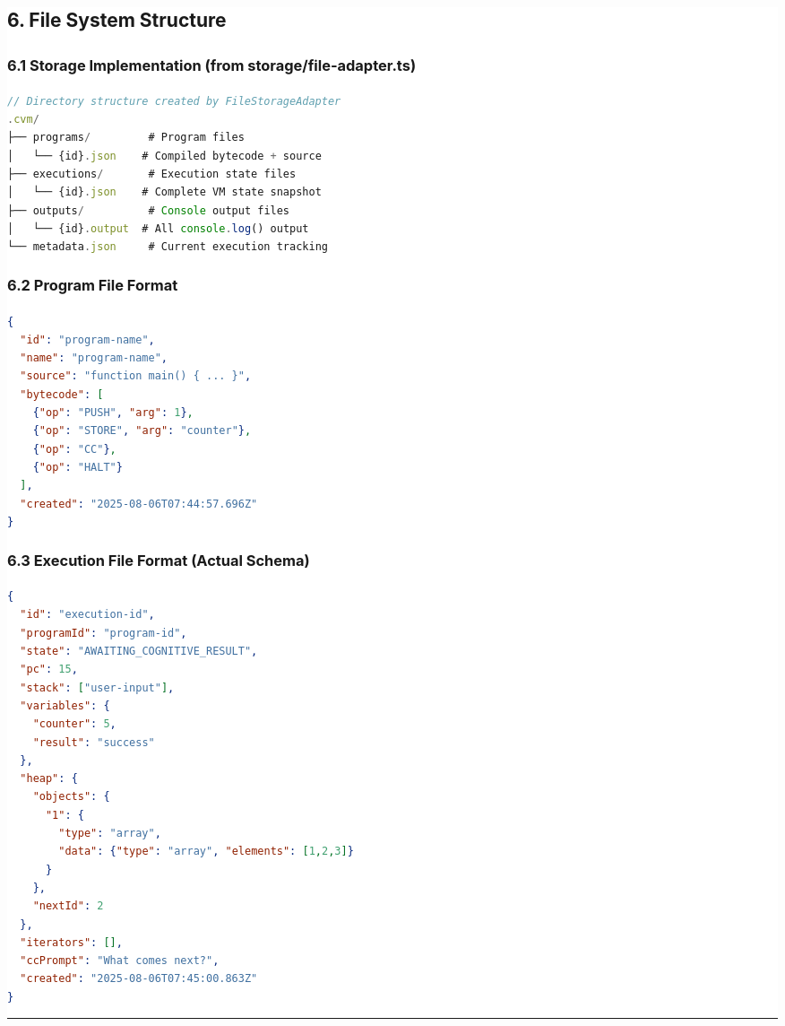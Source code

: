 
## 6. File System Structure

### 6.1 Storage Implementation (from storage/file-adapter.ts)

```typescript
// Directory structure created by FileStorageAdapter
.cvm/
├── programs/         # Program files
│   └── {id}.json    # Compiled bytecode + source
├── executions/       # Execution state files  
│   └── {id}.json    # Complete VM state snapshot
├── outputs/          # Console output files
│   └── {id}.output  # All console.log() output
└── metadata.json     # Current execution tracking
```

### 6.2 Program File Format

```json
{
  "id": "program-name",
  "name": "program-name",
  "source": "function main() { ... }",
  "bytecode": [
    {"op": "PUSH", "arg": 1},
    {"op": "STORE", "arg": "counter"},  
    {"op": "CC"},
    {"op": "HALT"}
  ],
  "created": "2025-08-06T07:44:57.696Z"
}
```

### 6.3 Execution File Format (Actual Schema)

```json
{
  "id": "execution-id",
  "programId": "program-id",
  "state": "AWAITING_COGNITIVE_RESULT",
  "pc": 15,
  "stack": ["user-input"],
  "variables": {
    "counter": 5,
    "result": "success"
  },
  "heap": {
    "objects": {
      "1": {
        "type": "array",
        "data": {"type": "array", "elements": [1,2,3]}
      }
    },
    "nextId": 2
  },
  "iterators": [],
  "ccPrompt": "What comes next?",
  "created": "2025-08-06T07:45:00.863Z"
}
```

---

[OpCode.CC]: {